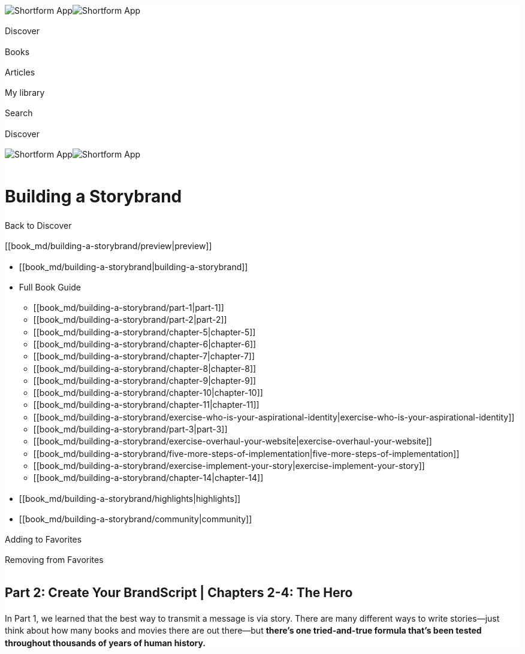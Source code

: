 ![Shortform App](/img/logo.36a2399e.svg)![Shortform App](/img/logo-dark.70c1b072.svg)

Discover

Books

Articles

My library

Search

Discover

![Shortform App](/img/logo.36a2399e.svg)![Shortform App](/img/logo-dark.70c1b072.svg)

# Building a Storybrand

Back to Discover

[[book_md/building-a-storybrand/preview|preview]]

  * [[book_md/building-a-storybrand|building-a-storybrand]]
  * Full Book Guide

    * [[book_md/building-a-storybrand/part-1|part-1]]
    * [[book_md/building-a-storybrand/part-2|part-2]]
    * [[book_md/building-a-storybrand/chapter-5|chapter-5]]
    * [[book_md/building-a-storybrand/chapter-6|chapter-6]]
    * [[book_md/building-a-storybrand/chapter-7|chapter-7]]
    * [[book_md/building-a-storybrand/chapter-8|chapter-8]]
    * [[book_md/building-a-storybrand/chapter-9|chapter-9]]
    * [[book_md/building-a-storybrand/chapter-10|chapter-10]]
    * [[book_md/building-a-storybrand/chapter-11|chapter-11]]
    * [[book_md/building-a-storybrand/exercise-who-is-your-aspirational-identity|exercise-who-is-your-aspirational-identity]]
    * [[book_md/building-a-storybrand/part-3|part-3]]
    * [[book_md/building-a-storybrand/exercise-overhaul-your-website|exercise-overhaul-your-website]]
    * [[book_md/building-a-storybrand/five-more-steps-of-implementation|five-more-steps-of-implementation]]
    * [[book_md/building-a-storybrand/exercise-implement-your-story|exercise-implement-your-story]]
    * [[book_md/building-a-storybrand/chapter-14|chapter-14]]
  * [[book_md/building-a-storybrand/highlights|highlights]]
  * [[book_md/building-a-storybrand/community|community]]



Adding to Favorites 

Removing from Favorites 

## Part 2: Create Your BrandScript | Chapters 2-4: The Hero

In Part 1, we learned that the best way to transmit a message is via story. There are many different ways to write stories—just think about how many books and movies there are out there—but **there’s one tried-and-true formula that’s been tested throughout thousands of years of human history.**

